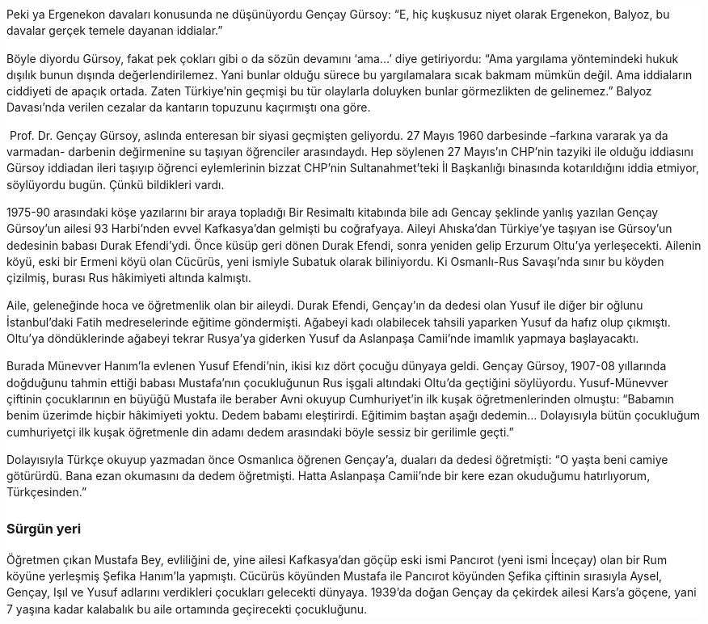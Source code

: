    </p>
   <p>
    Peki ya Ergenekon davaları konusunda ne düşünüyordu Gençay Gürsoy: “E, hiç kuşkusuz niyet olarak Ergenekon, Balyoz, bu davalar gerçek temele dayanan iddialar.”
   </p>
   <p>
    Böyle diyordu Gürsoy, fakat pek çokları gibi o da sözün devamını ‘ama…’ diye getiriyordu: “Ama yargılama yöntemindeki hukuk dışılık bunun dışında değerlendirilemez. Yani bunlar olduğu sürece bu yargılamalara sıcak bakmam mümkün değil. Ama iddiaların ciddiyeti de apaçık ortada. Zaten Türkiye’nin geçmişi bu tür olaylarla doluyken bunlar görmezlikten de gelinemez.” Balyoz Davası’nda verilen cezalar da kantarın topuzunu kaçırmıştı ona göre.
   </p>
   <p>
    <img alt="" height="398" src="http://web.archive.org/web/20121226034417im_/http://medya.aksiyon.com.tr/aksiyon/2012/11/12/cemal-gencay-gursoy-6.jpg"/>
    Prof. Dr. Gençay Gürsoy, aslında enteresan bir siyasi geçmişten geliyordu. 27 Mayıs 1960 darbesinde –farkına vararak ya da varmadan- darbenin değirmenine su taşıyan öğrenciler arasındaydı. Hep söylenen 27 Mayıs’ın CHP’nin tazyiki ile olduğu iddiasını Gürsoy iddiadan ileri taşıyıp öğrenci eylemlerinin bizzat CHP’nin Sultanahmet’teki İl Başkanlığı binasında kotarıldığını iddia etmiyor, söylüyordu bugün. Çünkü bildikleri vardı.
   </p>
   <p>
    1975-90 arasındaki köşe yazılarını bir araya topladığı Bir Resimaltı kitabında bile adı Gencay şeklinde yanlış yazılan Gençay Gürsoy’un ailesi 93 Harbi’nden evvel Kafkasya’dan gelmişti bu coğrafyaya. Aileyi Ahıska’dan Türkiye’ye taşıyan ise Gürsoy’un dedesinin babası Durak Efendi’ydi. Önce küsüp geri dönen Durak Efendi, sonra yeniden gelip Erzurum Oltu’ya yerleşecekti. Ailenin köyü, eski bir Ermeni köyü olan Cücürüs, yeni ismiyle Subatuk olarak biliniyordu. Ki Osmanlı-Rus Savaşı’nda sınır bu köyden çizilmiş, burası Rus hâkimiyeti altında kalmıştı.
   </p>
   <p>
    Aile, geleneğinde hoca ve öğretmenlik olan bir aileydi. Durak Efendi, Gençay’ın da dedesi olan Yusuf ile diğer bir oğlunu İstanbul’daki Fatih medreselerinde eğitime göndermişti. Ağabeyi kadı olabilecek tahsili yaparken Yusuf da hafız olup çıkmıştı. Oltu’ya döndüklerinde ağabeyi tekrar Rusya’ya giderken Yusuf da Aslanpaşa Camii’nde imamlık yapmaya başlayacaktı.
   </p>
   <p>
    Burada Münevver Hanım’la evlenen Yusuf Efendi’nin, ikisi kız dört çocuğu dünyaya geldi. Gençay Gürsoy, 1907-08 yıllarında doğduğunu tahmin ettiği babası Mustafa’nın çocukluğunun Rus işgali altındaki Oltu’da geçtiğini söylüyordu. Yusuf-Münevver çiftinin çocuklarının en büyüğü Mustafa ile beraber Avni okuyup Cumhuriyet’in ilk kuşak öğretmenlerinden olmuştu: “Babamın benim üzerimde hiçbir hâkimiyeti yoktu. Dedem babamı eleştirirdi. Eğitimim baştan aşağı dedemin… Dolayısıyla bütün çocukluğum cumhuriyetçi ilk kuşak öğretmenle din adamı dedem arasındaki böyle sessiz bir gerilimle geçti.”
   </p>
   <p>
    Dolayısıyla Türkçe okuyup yazmadan önce Osmanlıca öğrenen Gençay’a, duaları da dedesi öğretmişti: “O yaşta beni camiye götürürdü. Bana ezan okumasını da dedem öğretmişti. Hatta Aslanpaşa Camii’nde bir kere ezan okuduğumu hatırlıyorum, Türkçesinden.”
   </p>
   <h3>
    <span>
     <strong>
      Sürgün yeri
     </strong>
    </span>
   </h3>
   <p>
    Öğretmen çıkan Mustafa Bey, evliliğini de, yine ailesi Kafkasya’dan göçüp eski ismi Pancırot (yeni ismi İnceçay) olan bir Rum köyüne yerleşmiş Şefika Hanım’la yapmıştı. Cücürüs köyünden Mustafa ile Pancırot köyünden Şefika çiftinin sırasıyla Aysel, Gençay, Işıl ve Yusuf adlarını verdikleri çocukları gelecekti dünyaya. 1939’da doğan Gençay da çekirdek ailesi Kars’a göçene, yani 7 yaşına kadar kalabalık bu aile ortamında geçirecekti çocukluğunu.
   </p>
   <p>